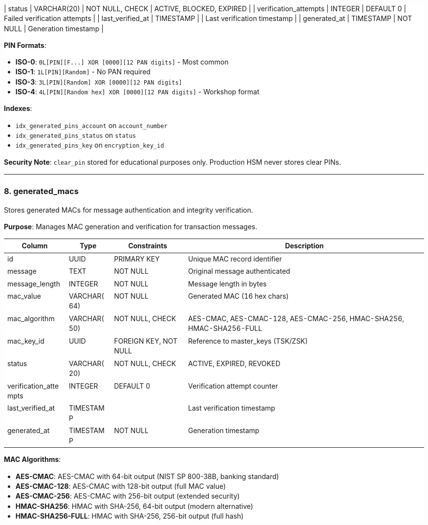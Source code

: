 | status | VARCHAR(20) | NOT NULL, CHECK | ACTIVE, BLOCKED, EXPIRED |
| verification_attempts | INTEGER | DEFAULT 0 | Failed verification attempts |
| last_verified_at | TIMESTAMP | | Last verification timestamp |
| generated_at | TIMESTAMP | NOT NULL | Generation timestamp |

**PIN Formats**:
- **ISO-0**: `0L[PIN][F...] XOR [0000][12 PAN digits]` - Most common
- **ISO-1**: `1L[PIN][Random]` - No PAN required
- **ISO-3**: `3L[PIN][Random] XOR [0000][12 PAN digits]`
- **ISO-4**: `4L[PIN][Random hex] XOR [0000][12 PAN digits]` - Workshop format

**Indexes**:
- `idx_generated_pins_account` on `account_number`
- `idx_generated_pins_status` on `status`
- `idx_generated_pins_key` on `encryption_key_id`

**Security Note**: `clear_pin` stored for educational purposes only. Production HSM never stores clear PINs.

---

### 8. generated_macs

Stores generated MACs for message authentication and integrity verification.

**Purpose**: Manages MAC generation and verification for transaction messages.

| Column | Type | Constraints | Description |
|--------|------|-------------|-------------|
| id | UUID | PRIMARY KEY | Unique MAC record identifier |
| message | TEXT | NOT NULL | Original message authenticated |
| message_length | INTEGER | NOT NULL | Message length in bytes |
| mac_value | VARCHAR(64) | NOT NULL | Generated MAC (16 hex chars) |
| mac_algorithm | VARCHAR(50) | NOT NULL, CHECK | AES-CMAC, AES-CMAC-128, AES-CMAC-256, HMAC-SHA256, HMAC-SHA256-FULL |
| mac_key_id | UUID | FOREIGN KEY, NOT NULL | Reference to master_keys (TSK/ZSK) |
| status | VARCHAR(20) | NOT NULL, CHECK | ACTIVE, EXPIRED, REVOKED |
| verification_attempts | INTEGER | DEFAULT 0 | Verification attempt counter |
| last_verified_at | TIMESTAMP | | Last verification timestamp |
| generated_at | TIMESTAMP | NOT NULL | Generation timestamp |

**MAC Algorithms**:
- **AES-CMAC**: AES-CMAC with 64-bit output (NIST SP 800-38B, banking standard)
- **AES-CMAC-128**: AES-CMAC with 128-bit output (full MAC value)
- **AES-CMAC-256**: AES-CMAC with 256-bit output (extended security)
- **HMAC-SHA256**: HMAC with SHA-256, 64-bit output (modern alternative)
- **HMAC-SHA256-FULL**: HMAC with SHA-256, 256-bit output (full hash)
